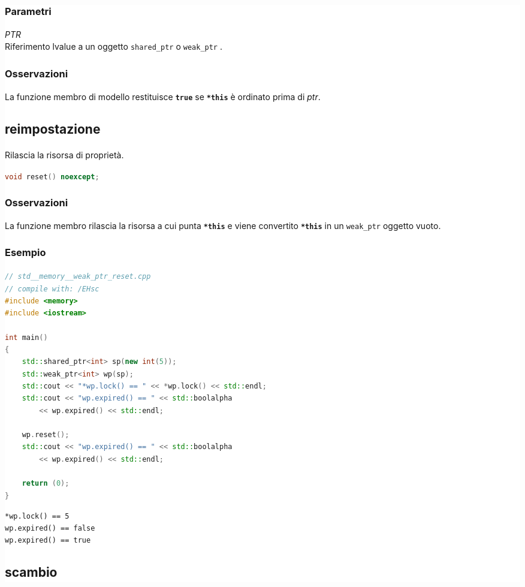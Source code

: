 ### <a name="parameters"></a>Parametri

*PTR*\
Riferimento lvalue a un oggetto `shared_ptr` o `weak_ptr` .

### <a name="remarks"></a>Osservazioni

La funzione membro di modello restituisce **`true`** se **`*this`** è ordinato prima di *ptr*.

## <a name="reset"></a><a name="reset"></a> reimpostazione

Rilascia la risorsa di proprietà.

```cpp
void reset() noexcept;
```

### <a name="remarks"></a>Osservazioni

La funzione membro rilascia la risorsa a cui punta **`*this`** e viene convertito **`*this`** in un `weak_ptr` oggetto vuoto.

### <a name="example"></a>Esempio

```cpp
// std__memory__weak_ptr_reset.cpp
// compile with: /EHsc
#include <memory>
#include <iostream>

int main()
{
    std::shared_ptr<int> sp(new int(5));
    std::weak_ptr<int> wp(sp);
    std::cout << "*wp.lock() == " << *wp.lock() << std::endl;
    std::cout << "wp.expired() == " << std::boolalpha
        << wp.expired() << std::endl;

    wp.reset();
    std::cout << "wp.expired() == " << std::boolalpha
        << wp.expired() << std::endl;

    return (0);
}
```

```Output
*wp.lock() == 5
wp.expired() == false
wp.expired() == true
```

## <a name="swap"></a><a name="swap"></a> scambio
